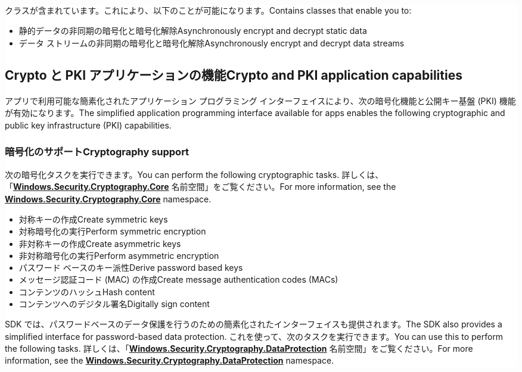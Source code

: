 <span data-ttu-id="38c6a-173">クラスが含まれています。これにより、以下のことが可能になります。</span><span class="sxs-lookup"><span data-stu-id="38c6a-173">Contains classes that enable you to:</span></span>

-   <span data-ttu-id="38c6a-174">静的データの非同期の暗号化と暗号化解除</span><span class="sxs-lookup"><span data-stu-id="38c6a-174">Asynchronously encrypt and decrypt static data</span></span>
-   <span data-ttu-id="38c6a-175">データ ストリームの非同期の暗号化と暗号化解除</span><span class="sxs-lookup"><span data-stu-id="38c6a-175">Asynchronously encrypt and decrypt data streams</span></span>

## <a name="crypto-and-pki-application-capabilities"></a><span data-ttu-id="38c6a-176">Crypto と PKI アプリケーションの機能</span><span class="sxs-lookup"><span data-stu-id="38c6a-176">Crypto and PKI application capabilities</span></span>


<span data-ttu-id="38c6a-177">アプリで利用可能な簡素化されたアプリケーション プログラミング インターフェイスにより、次の暗号化機能と公開キー基盤 (PKI) 機能が有効になります。</span><span class="sxs-lookup"><span data-stu-id="38c6a-177">The simplified application programming interface available for apps enables the following cryptographic and public key infrastructure (PKI) capabilities.</span></span>

### <a name="cryptography-support"></a><span data-ttu-id="38c6a-178">暗号化のサポート</span><span class="sxs-lookup"><span data-stu-id="38c6a-178">Cryptography support</span></span>

<span data-ttu-id="38c6a-179">次の暗号化タスクを実行できます。</span><span class="sxs-lookup"><span data-stu-id="38c6a-179">You can perform the following cryptographic tasks.</span></span> <span data-ttu-id="38c6a-180">詳しくは、「[**Windows.Security.Cryptography.Core**](https://msdn.microsoft.com/library/windows/apps/br241547) 名前空間」をご覧ください。</span><span class="sxs-lookup"><span data-stu-id="38c6a-180">For more information, see the [**Windows.Security.Cryptography.Core**](https://msdn.microsoft.com/library/windows/apps/br241547) namespace.</span></span>

-   <span data-ttu-id="38c6a-181">対称キーの作成</span><span class="sxs-lookup"><span data-stu-id="38c6a-181">Create symmetric keys</span></span>
-   <span data-ttu-id="38c6a-182">対称暗号化の実行</span><span class="sxs-lookup"><span data-stu-id="38c6a-182">Perform symmetric encryption</span></span>
-   <span data-ttu-id="38c6a-183">非対称キーの作成</span><span class="sxs-lookup"><span data-stu-id="38c6a-183">Create asymmetric keys</span></span>
-   <span data-ttu-id="38c6a-184">非対称暗号化の実行</span><span class="sxs-lookup"><span data-stu-id="38c6a-184">Perform asymmetric encryption</span></span>
-   <span data-ttu-id="38c6a-185">パスワード ベースのキー派性</span><span class="sxs-lookup"><span data-stu-id="38c6a-185">Derive password based keys</span></span>
-   <span data-ttu-id="38c6a-186">メッセージ認証コード (MAC) の作成</span><span class="sxs-lookup"><span data-stu-id="38c6a-186">Create message authentication codes (MACs)</span></span>
-   <span data-ttu-id="38c6a-187">コンテンツのハッシュ</span><span class="sxs-lookup"><span data-stu-id="38c6a-187">Hash content</span></span>
-   <span data-ttu-id="38c6a-188">コンテンツへのデジタル署名</span><span class="sxs-lookup"><span data-stu-id="38c6a-188">Digitally sign content</span></span>

<span data-ttu-id="38c6a-189">SDK では、パスワードベースのデータ保護を行うのための簡素化されたインターフェイスも提供されます。</span><span class="sxs-lookup"><span data-stu-id="38c6a-189">The SDK also provides a simplified interface for password-based data protection.</span></span> <span data-ttu-id="38c6a-190">これを使って、次のタスクを実行できます。</span><span class="sxs-lookup"><span data-stu-id="38c6a-190">You can use this to perform the following tasks.</span></span> <span data-ttu-id="38c6a-191">詳しくは、「[**Windows.Security.Cryptography.DataProtection**](https://msdn.microsoft.com/library/windows/apps/br241585) 名前空間」をご覧ください。</span><span class="sxs-lookup"><span data-stu-id="38c6a-191">For more information, see the [**Windows.Security.Cryptography.DataProtection**](https://msdn.microsoft.com/library/windows/apps/br241585) namespace.</span></span>
